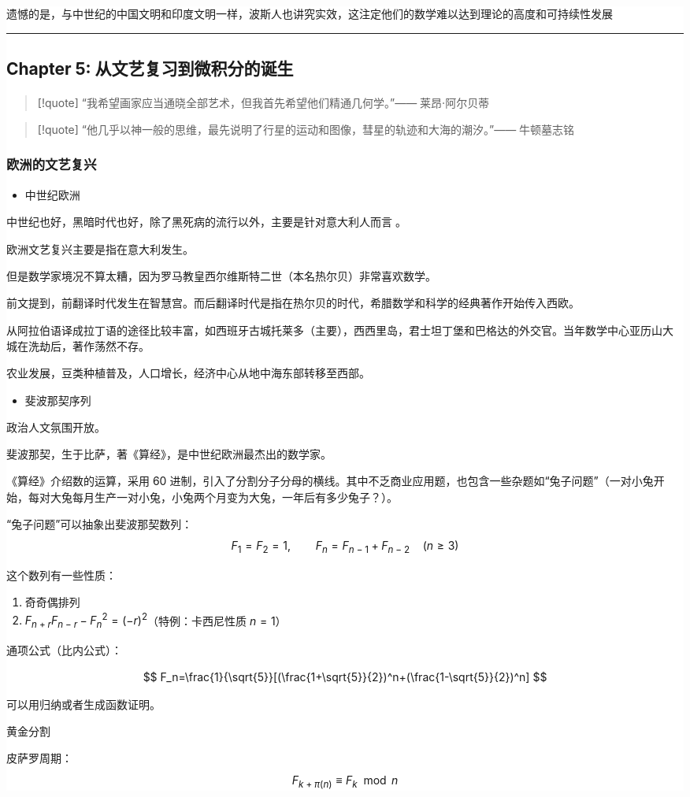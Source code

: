 遗憾的是，与中世纪的中国文明和印度文明一样，波斯人也讲究实效，这注定他们的数学难以达到理论的高度和可持续性发展

----



## Chapter 5: 从文艺复习到微积分的诞生

> [!quote] 
> “我希望画家应当通晓全部艺术，但我首先希望他们精通几何学。”—— 莱昂·阿尔贝蒂

> [!quote] 
> “他几乎以神一般的思维，最先说明了行星的运动和图像，彗星的轨迹和大海的潮汐。”—— 牛顿墓志铭



### 欧洲的文艺复兴

- 中世纪欧洲

中世纪也好，黑暗时代也好，除了黑死病的流行以外，主要是针对意大利人而言 。

欧洲文艺复兴主要是指在意大利发生。

但是数学家境况不算太糟，因为罗马教皇西尔维斯特二世（本名热尔贝）非常喜欢数学。

前文提到，前翻译时代发生在智慧宫。而后翻译时代是指在热尔贝的时代，希腊数学和科学的经典著作开始传入西欧。

从阿拉伯语译成拉丁语的途径比较丰富，如西班牙古城托莱多（主要），西西里岛，君士坦丁堡和巴格达的外交官。当年数学中心亚历山大城在洗劫后，著作荡然不存。

农业发展，豆类种植普及，人口增长，经济中心从地中海东部转移至西部。


- 斐波那契序列

政治人文氛围开放。

斐波那契，生于比萨，著《算经》，是中世纪欧洲最杰出的数学家。

《算经》介绍数的运算，采用 60 进制，引入了分割分子分母的横线。其中不乏商业应用题，也包含一些杂题如“兔子问题”（一对小兔开始，每对大兔每月生产一对小兔，小兔两个月变为大兔，一年后有多少兔子？）。

“兔子问题”可以抽象出斐波那契数列：
$$
F_1=F_2=1, \qquad F_n=F_{n-1}+F_{n-2}\quad(n \ge 3)
$$

这个数列有一些性质：

1. 奇奇偶排列
2. $F_{n+r}F_{n-r}-F_n^2=(-r)^2$（特例：卡西尼性质 $n=1$）

通项公式（比内公式）：

$$
F_n=\frac{1}{\sqrt{5}}[(\frac{1+\sqrt{5}}{2})^n+(\frac{1-\sqrt{5}}{2})^n]
$$

可以用归纳或者生成函数证明。

黄金分割

皮萨罗周期：
$$
F_{k+\pi(n)} \equiv F_k \mod n
$$
